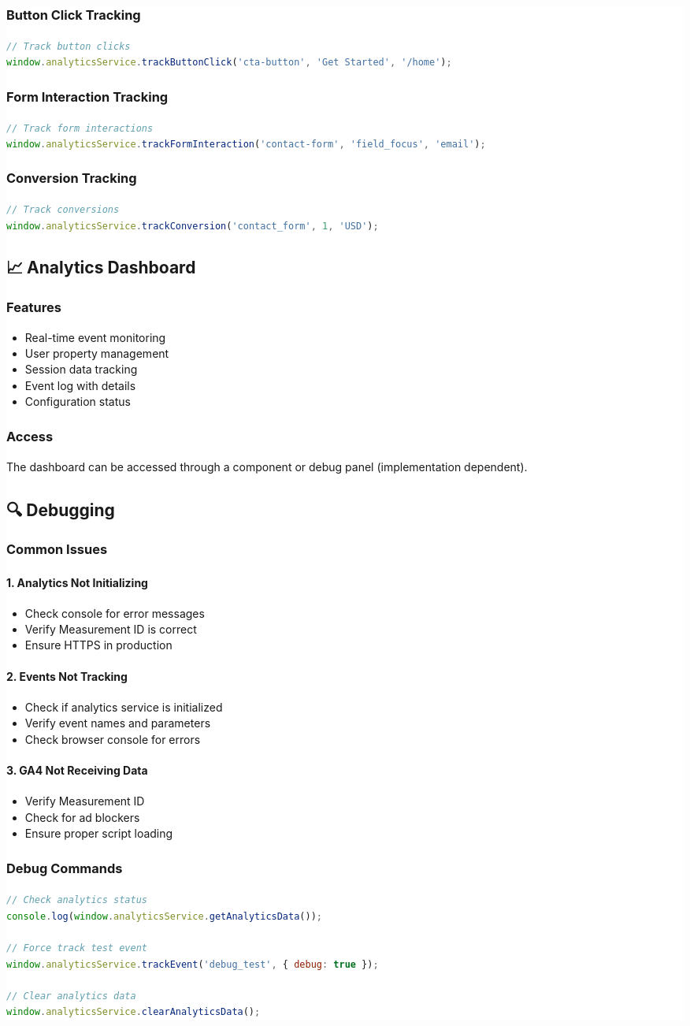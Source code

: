 ### Button Click Tracking
```javascript
// Track button clicks
window.analyticsService.trackButtonClick('cta-button', 'Get Started', '/home');
```

### Form Interaction Tracking
```javascript
// Track form interactions
window.analyticsService.trackFormInteraction('contact-form', 'field_focus', 'email');
```

### Conversion Tracking
```javascript
// Track conversions
window.analyticsService.trackConversion('contact_form', 1, 'USD');
```

## 📈 Analytics Dashboard

### Features
- Real-time event monitoring
- User property management
- Session data tracking
- Event log with details
- Configuration status

### Access
The dashboard can be accessed through a component or debug panel (implementation dependent).

## 🔍 Debugging

### Common Issues

#### 1. Analytics Not Initializing
- Check console for error messages
- Verify Measurement ID is correct
- Ensure HTTPS in production

#### 2. Events Not Tracking
- Check if analytics service is initialized
- Verify event names and parameters
- Check browser console for errors

#### 3. GA4 Not Receiving Data
- Verify Measurement ID
- Check for ad blockers
- Ensure proper script loading

### Debug Commands
```javascript
// Check analytics status
console.log(window.analyticsService.getAnalyticsData());

// Force track test event
window.analyticsService.trackEvent('debug_test', { debug: true });

// Clear analytics data
window.analyticsService.clearAnalyticsData();
```

